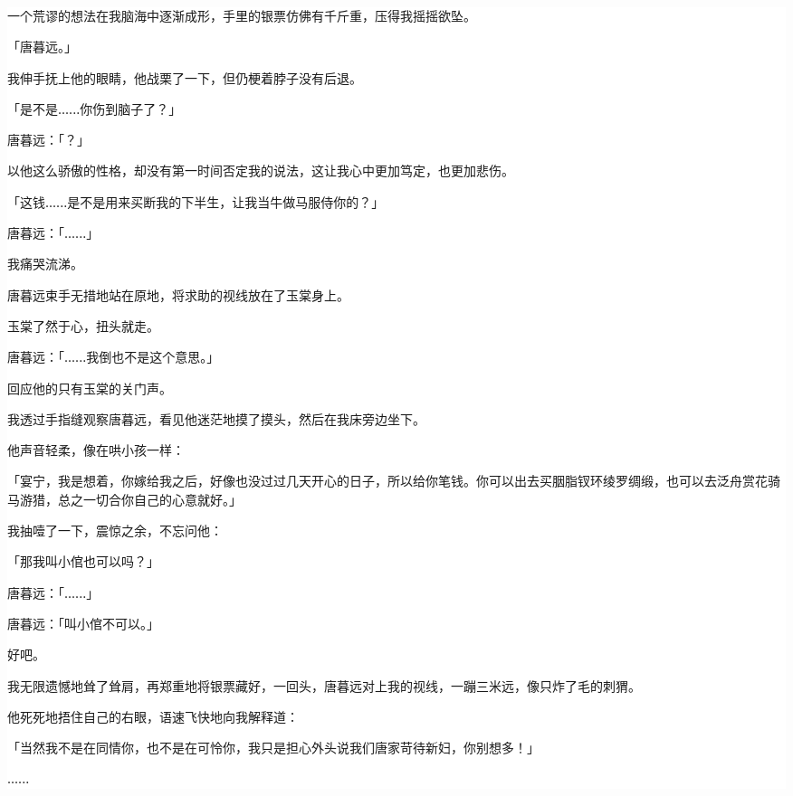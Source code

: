一个荒谬的想法在我脑海中逐渐成形，手里的银票仿佛有千斤重，压得我摇摇欲坠。


「唐暮远。」


我伸手抚上他的眼睛，他战栗了一下，但仍梗着脖子没有后退。


「是不是......你伤到脑子了？」


唐暮远：「？」


以他这么骄傲的性格，却没有第一时间否定我的说法，这让我心中更加笃定，也更加悲伤。


「这钱......是不是用来买断我的下半生，让我当牛做马服侍你的？」


唐暮远：「......」


我痛哭流涕。


唐暮远束手无措地站在原地，将求助的视线放在了玉棠身上。


玉棠了然于心，扭头就走。


唐暮远：「......我倒也不是这个意思。」


回应他的只有玉棠的关门声。


我透过手指缝观察唐暮远，看见他迷茫地摸了摸头，然后在我床旁边坐下。


他声音轻柔，像在哄小孩一样：


「宴宁，我是想着，你嫁给我之后，好像也没过过几天开心的日子，所以给你笔钱。你可以出去买胭脂钗环绫罗绸缎，也可以去泛舟赏花骑马游猎，总之一切合你自己的心意就好。」


我抽噎了一下，震惊之余，不忘问他：


「那我叫小倌也可以吗？」


唐暮远：「......」


唐暮远：「叫小倌不可以。」


好吧。


我无限遗憾地耸了耸肩，再郑重地将银票藏好，一回头，唐暮远对上我的视线，一蹦三米远，像只炸了毛的刺猬。


他死死地捂住自己的右眼，语速飞快地向我解释道：


「当然我不是在同情你，也不是在可怜你，我只是担心外头说我们唐家苛待新妇，你别想多！」


......
